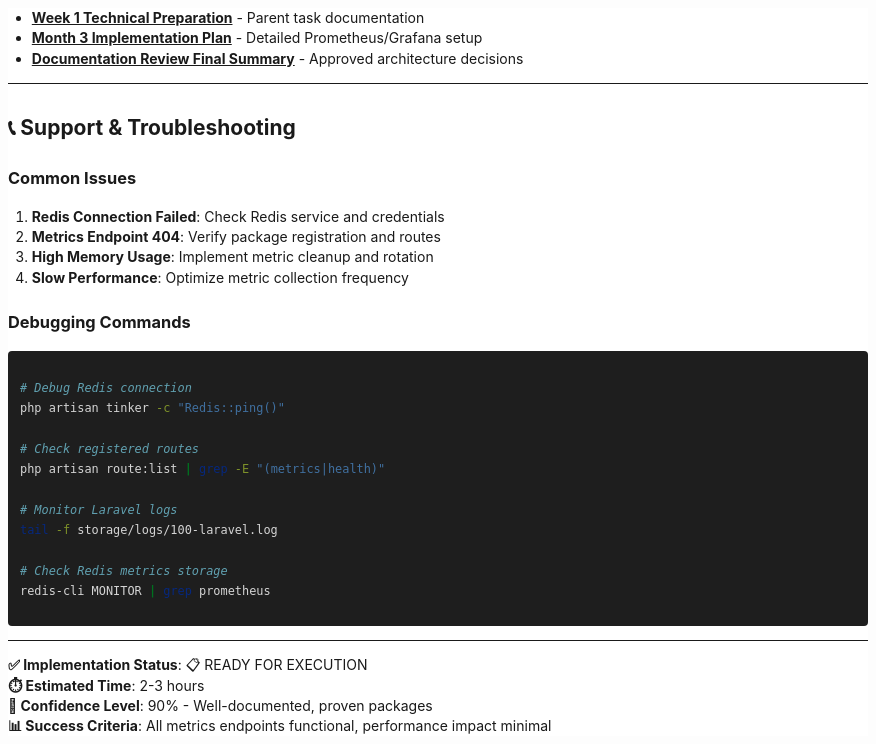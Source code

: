 - **[Week 1 Technical Preparation](020-week1-technical-preparation.md)** - Parent task documentation
- **[Month 3 Implementation Plan](../010-phase-1/010-implementation-plan-month-3.md)** - Detailed Prometheus/Grafana setup
- **[Documentation Review Final Summary](../../000-analysis/090-documentation-review/999-final-summary.md)** - Approved architecture decisions

---

## 📞 Support & Troubleshooting

### **Common Issues**

1. **Redis Connection Failed**: Check Redis service and credentials
2. **Metrics Endpoint 404**: Verify package registration and routes
3. **High Memory Usage**: Implement metric cleanup and rotation
4. **Slow Performance**: Optimize metric collection frequency

### **Debugging Commands**

<div style="background: #1e1e1e; color: #d4d4d4; padding: 12px; border-radius: 4px; font-family: 'Fira Code', monospace;">

```bash
# Debug Redis connection
php artisan tinker -c "Redis::ping()"

# Check registered routes
php artisan route:list | grep -E "(metrics|health)"

# Monitor Laravel logs
tail -f storage/logs/100-laravel.log

# Check Redis metrics storage
redis-cli MONITOR | grep prometheus
```

</div>

---

**✅ Implementation Status**: 📋 READY FOR EXECUTION  
**⏱️ Estimated Time**: 2-3 hours  
**🎯 Confidence Level**: 90% - Well-documented, proven packages  
**📊 Success Criteria**: All metrics endpoints functional, performance impact minimal
